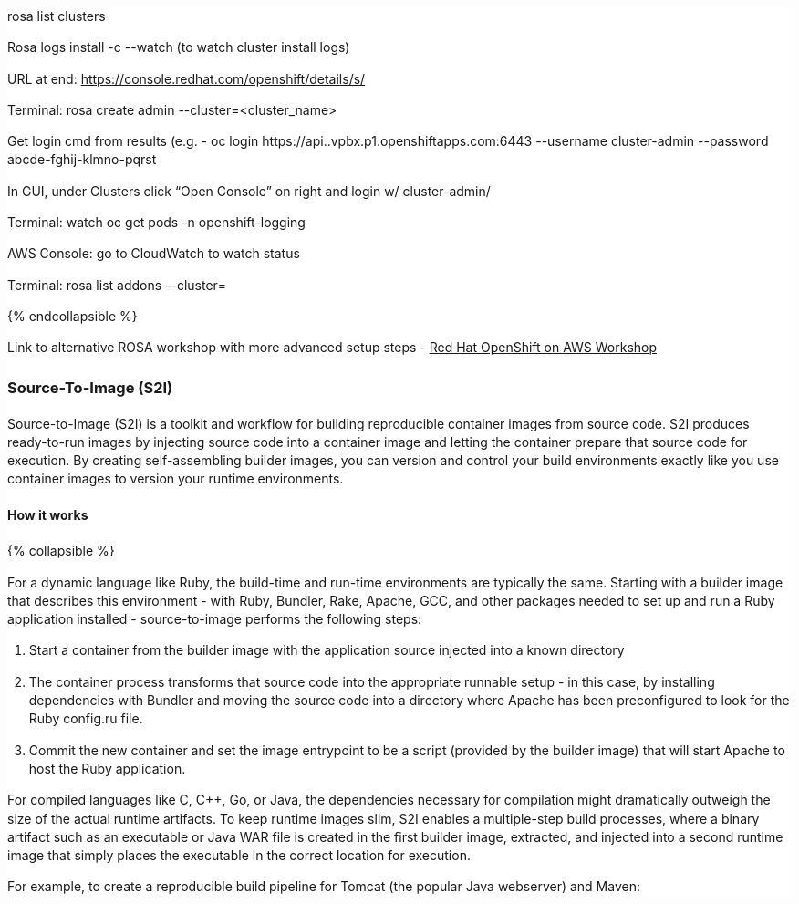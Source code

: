 rosa list clusters

Rosa logs install -c <ROSA-example> --watch (to watch cluster install logs)

URL at end: https://console.redhat.com/openshift/details/s/<guid>

Terminal: rosa create admin --cluster=<cluster_name>

Get login cmd from results (e.g. - oc login https://api.<cluster-name>.vpbx.p1.openshiftapps.com:6443 --username cluster-admin --password abcde-fghij-klmno-pqrst

In GUI, under Clusters click “Open Console” on right and login w/ cluster-admin/<password from last step>

Terminal: watch oc get pods -n openshift-logging

AWS Console: go to CloudWatch to watch status

Terminal: rosa list addons --cluster=<cluster-name>

{% endcollapsible %}

Link to alternative ROSA workshop with more advanced setup steps - [Red Hat OpenShift on AWS Workshop](http://rosaworkshop.io)

### Source-To-Image (S2I)

Source-to-Image (S2I) is a toolkit and workflow for building reproducible container images from source code. S2I produces ready-to-run images by injecting source code into a container image and letting the container prepare that source code for execution. By creating self-assembling builder images, you can version and control your build environments exactly like you use container images to version your runtime environments.

#### How it works

{% collapsible %}

For a dynamic language like Ruby, the build-time and run-time environments are typically the same. Starting with a builder image that describes this environment - with Ruby, Bundler, Rake, Apache, GCC, and other packages needed to set up and run a Ruby application installed - source-to-image performs the following steps:

1. Start a container from the builder image with the application source injected into a known directory

1. The container process transforms that source code into the appropriate runnable setup - in this case, by installing dependencies with Bundler and moving the source code into a directory where Apache has been preconfigured to look for the Ruby config.ru file.

1. Commit the new container and set the image entrypoint to be a script (provided by the builder image) that will start Apache to host the Ruby application.

For compiled languages like C, C++, Go, or Java, the dependencies necessary for compilation might dramatically outweigh the size of the actual runtime artifacts. To keep runtime images slim, S2I enables a multiple-step build processes, where a binary artifact such as an executable or Java WAR file is created in the first builder image, extracted, and injected into a second runtime image that simply places the executable in the correct location for execution.

For example, to create a reproducible build pipeline for Tomcat (the popular Java webserver) and Maven:
